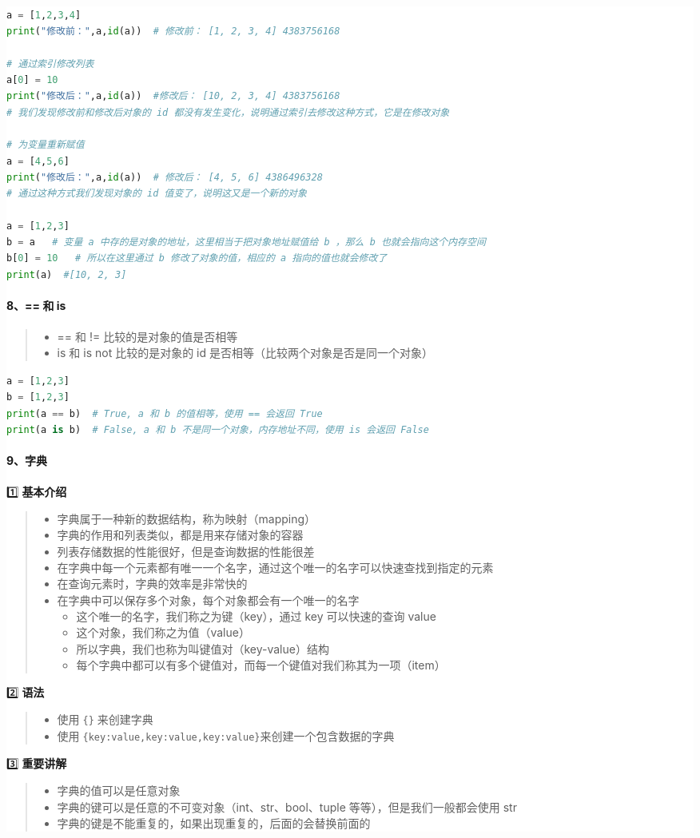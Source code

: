```python
a = [1,2,3,4]
print("修改前：",a,id(a))  # 修改前： [1, 2, 3, 4] 4383756168

# 通过索引修改列表
a[0] = 10
print("修改后：",a,id(a))  #修改后： [10, 2, 3, 4] 4383756168
# 我们发现修改前和修改后对象的 id 都没有发生变化，说明通过索引去修改这种方式，它是在修改对象

# 为变量重新赋值
a = [4,5,6]
print("修改后：",a,id(a))  # 修改后： [4, 5, 6] 4386496328
# 通过这种方式我们发现对象的 id 值变了，说明这又是一个新的对象

a = [1,2,3]
b = a   # 变量 a 中存的是对象的地址，这里相当于把对象地址赋值给 b ，那么 b 也就会指向这个内存空间
b[0] = 10   # 所以在这里通过 b 修改了对象的值，相应的 a 指向的值也就会修改了
print(a)  #[10, 2, 3]
```

#### 8、== 和 is

> - == 和 != 比较的是对象的值是否相等
> - is 和 is not 比较的是对象的 id 是否相等（比较两个对象是否是同一个对象）

```python
a = [1,2,3]
b = [1,2,3]
print(a == b)  # True, a 和 b 的值相等，使用 == 会返回 True
print(a is b)  # False, a 和 b 不是同一个对象，内存地址不同，使用 is 会返回 False
```

#### 9、字典

1️⃣ **基本介绍**

> - 字典属于一种新的数据结构，称为映射（mapping）
> - 字典的作用和列表类似，都是用来存储对象的容器
> - 列表存储数据的性能很好，但是查询数据的性能很差
> - 在字典中每一个元素都有唯一一个名字，通过这个唯一的名字可以快速查找到指定的元素
> - 在查询元素时，字典的效率是非常快的
> - 在字典中可以保存多个对象，每个对象都会有一个唯一的名字
>   - 这个唯一的名字，我们称之为键（key），通过 key 可以快速的查询 value
>   - 这个对象，我们称之为值（value）
>   - 所以字典，我们也称为叫键值对（key-value）结构
>   - 每个字典中都可以有多个键值对，而每一个键值对我们称其为一项（item）

2️⃣ **语法**

> - 使用 `{}` 来创建字典
> - 使用 `{key:value,key:value,key:value}`来创建一个包含数据的字典

3️⃣ **重要讲解**

> - 字典的值可以是任意对象
> - 字典的键可以是任意的不可变对象（int、str、bool、tuple 等等），但是我们一般都会使用 str
> - 字典的键是不能重复的，如果出现重复的，后面的会替换前面的
